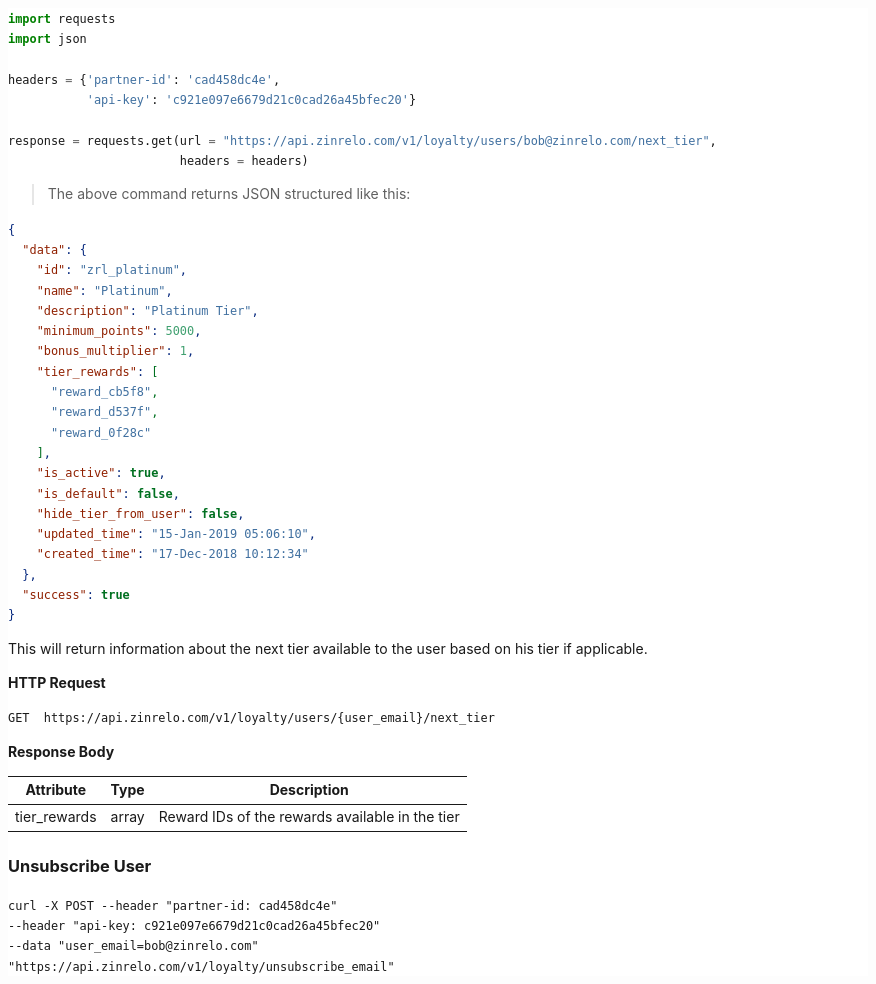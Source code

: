 ```python
import requests
import json

headers = {'partner-id': 'cad458dc4e', 
           'api-key': 'c921e097e6679d21c0cad26a45bfec20'}

response = requests.get(url = "https://api.zinrelo.com/v1/loyalty/users/bob@zinrelo.com/next_tier",
                        headers = headers)
```


> The above command returns JSON structured like this:

```json
{
  "data": {
    "id": "zrl_platinum",
    "name": "Platinum",
    "description": "Platinum Tier",
    "minimum_points": 5000,
    "bonus_multiplier": 1,
    "tier_rewards": [
      "reward_cb5f8",
      "reward_d537f",
      "reward_0f28c"
    ],
    "is_active": true,
    "is_default": false,
    "hide_tier_from_user": false,
    "updated_time": "15-Jan-2019 05:06:10",
    "created_time": "17-Dec-2018 10:12:34"
  },
  "success": true
}
```
This will return information about the next tier available to the user based on his tier if applicable.

**HTTP Request**

`GET  https://api.zinrelo.com/v1/loyalty/users/{user_email}/next_tier`

**Response Body**

Attribute | Type | Description
--------- | ---- | -----------
tier_rewards | array | Reward IDs of the rewards available in the tier 

### Unsubscribe User

```shell
curl -X POST --header "partner-id: cad458dc4e"
--header "api-key: c921e097e6679d21c0cad26a45bfec20"
--data "user_email=bob@zinrelo.com"
"https://api.zinrelo.com/v1/loyalty/unsubscribe_email"
```
